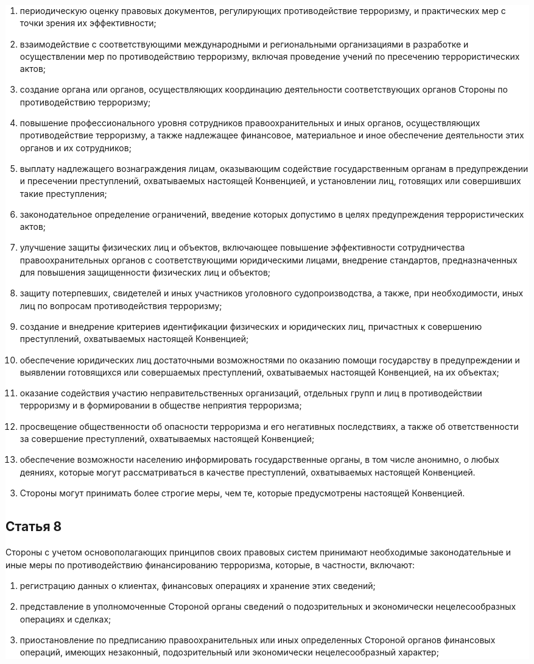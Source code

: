 1) периодическую оценку правовых документов, регулирующих противодействие терроризму, и практических мер с точки зрения их эффективности;

2) взаимодействие с соответствующими международными и региональными организациями в разработке и осуществлении мер по противодействию терроризму, включая проведение учений по пресечению террористических актов;

3) создание органа или органов, осуществляющих координацию деятельности соответствующих органов Стороны по противодействию терроризму;

4) повышение профессионального уровня сотрудников правоохранительных и иных органов, осуществляющих противодействие терроризму, а также надлежащее финансовое, материальное и иное обеспечение деятельности этих органов и их сотрудников;

5) выплату надлежащего вознаграждения лицам, оказывающим содействие государственным органам в предупреждении и пресечении преступлений, охватываемых настоящей Конвенцией, и установлении лиц, готовящих или совершивших такие преступления;

6) законодательное определение ограничений, введение которых допустимо в целях предупреждения террористических актов;

7) улучшение защиты физических лиц и объектов, включающее повышение эффективности сотрудничества правоохранительных органов с соответствующими юридическими лицами, внедрение стандартов, предназначенных для повышения защищенности физических лиц и объектов;

8) защиту потерпевших, свидетелей и иных участников уголовного судопроизводства, а также, при необходимости, иных лиц по вопросам противодействия терроризму;

9) создание и внедрение критериев идентификации физических и юридических лиц, причастных к совершению преступлений, охватываемых настоящей Конвенцией;

10) обеспечение юридических лиц достаточными возможностями по оказанию помощи государству в предупреждении и выявлении готовящихся или совершаемых преступлений, охватываемых настоящей Конвенцией, на их объектах;

11) оказание содействия участию неправительственных организаций, отдельных групп и лиц в противодействии терроризму и в формировании в обществе неприятия терроризма;

12) просвещение общественности об опасности терроризма и его негативных последствиях, а также об ответственности за совершение преступлений, охватываемых настоящей Конвенцией;

13) обеспечение возможности населению информировать государственные органы, в том числе анонимно, о любых деяниях, которые могут рассматриваться в качестве преступлений, охватываемых настоящей Конвенцией.

3. Стороны могут принимать более строгие меры, чем те, которые предусмотрены настоящей Конвенцией.

## Статья 8

Стороны с учетом основополагающих принципов своих правовых систем принимают необходимые законодательные и иные меры по противодействию финансированию терроризма, которые, в частности, включают:

1) регистрацию данных о клиентах, финансовых операциях и хранение этих сведений;

2) представление в уполномоченные Стороной органы сведений о подозрительных и экономически нецелесообразных операциях и сделках;

3) приостановление по предписанию правоохранительных или иных определенных Стороной органов финансовых операций, имеющих незаконный, подозрительный или экономически нецелесообразный характер;
